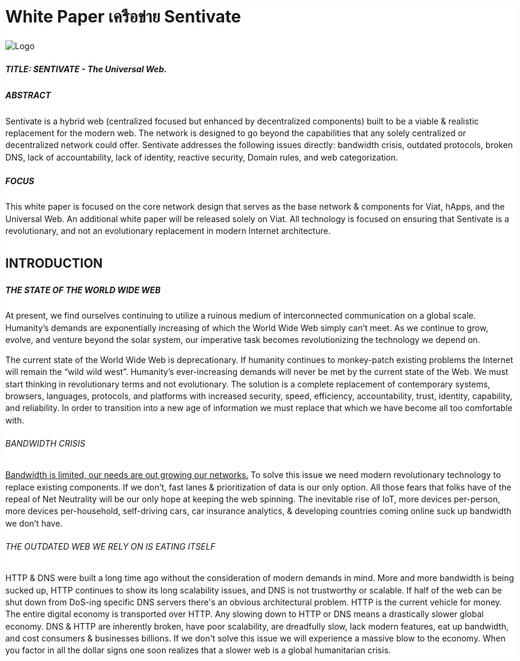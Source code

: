 
# White Paper เครือข่าย Sentivate

![Logo](https://sentivate.com/wp-content/uploads/brizy/3443/assets/images/iW=269&iH=274&oX=0&oY=0&cW=269&cH=274/SNTVTbig.png)

##### TITLE:  SENTIVATE - The Universal Web. 
#####  ABSTRACT
Sentivate is a hybrid web (centralized focused but enhanced by decentralized components) built to be a viable & realistic replacement for the modern web. The network is designed to go beyond the capabilities that any solely centralized or decentralized network could offer. Sentivate addresses the following issues directly: bandwidth crisis, outdated protocols, broken DNS, lack of accountability, lack of identity, reactive security, Domain rules, and web categorization.

##### FOCUS
This white paper is focused on the core network design that serves as the base network & components for Viat, hApps, and the Universal Web. An additional white paper will be released solely on Viat. All technology is focused on ensuring that Sentivate is a revolutionary, and not an evolutionary replacement in modern Internet architecture. 

## INTRODUCTION
##### THE STATE OF THE WORLD WIDE WEB

At present, we find ourselves continuing to utilize a ruinous medium of interconnected communication on a global scale. Humanity’s demands are exponentially increasing of which the World Wide Web simply can’t meet. As we continue to grow, evolve, and venture beyond the solar system, our imperative task becomes revolutionizing the technology we depend on.

The current state of the World Wide Web is deprecationary. If humanity continues to monkey-patch existing problems the Internet will remain the “wild wild west”. Humanity’s ever-increasing demands will never be met by the current state of the Web. We must start thinking in revolutionary terms and not evolutionary. The solution is a complete replacement of contemporary systems, browsers, languages, protocols, and platforms with increased security, speed, efficiency, accountability, trust, identity, capability, and reliability. In order to transition into a new age of information we must replace that which we have become all too comfortable with.

###### BANDWIDTH CRISIS
[Bandwidth is limited, our needs are out growing our networks.](https://www.scientificamerican.com/article/the-bandwidth-bottleneck-that-is-throttling-the-internet/)  To solve this issue we need modern revolutionary technology to replace existing components. If we don’t, fast lanes & prioritization of data is our only option. All those fears that folks have of the repeal of Net Neutrality will be our only hope at keeping the web spinning. The inevitable rise of IoT, more devices per-person, more devices per-household, self-driving cars, car insurance analytics, & developing countries coming online suck up bandwidth we don’t have.

###### THE OUTDATED WEB WE RELY ON IS EATING ITSELF
HTTP & DNS were built a long time ago without the consideration of modern demands in mind. More and more bandwidth is being sucked up, HTTP continues to show its long scalability issues, and DNS is not trustworthy or scalable. If half of the web can be shut down from DoS-ing specific DNS servers there's an obvious architectural problem. HTTP is the current vehicle for money. The entire digital economy is transported over HTTP. Any slowing down to HTTP or DNS means a drastically slower global economy. DNS & HTTP are inherently broken, have poor scalability, are dreadfully slow, lack modern features, eat up bandwidth, and cost consumers & businesses billions. If we don't solve this issue we will experience a massive blow to the economy. When you factor in all the dollar signs one soon realizes that a slower web is a global humanitarian crisis. 
